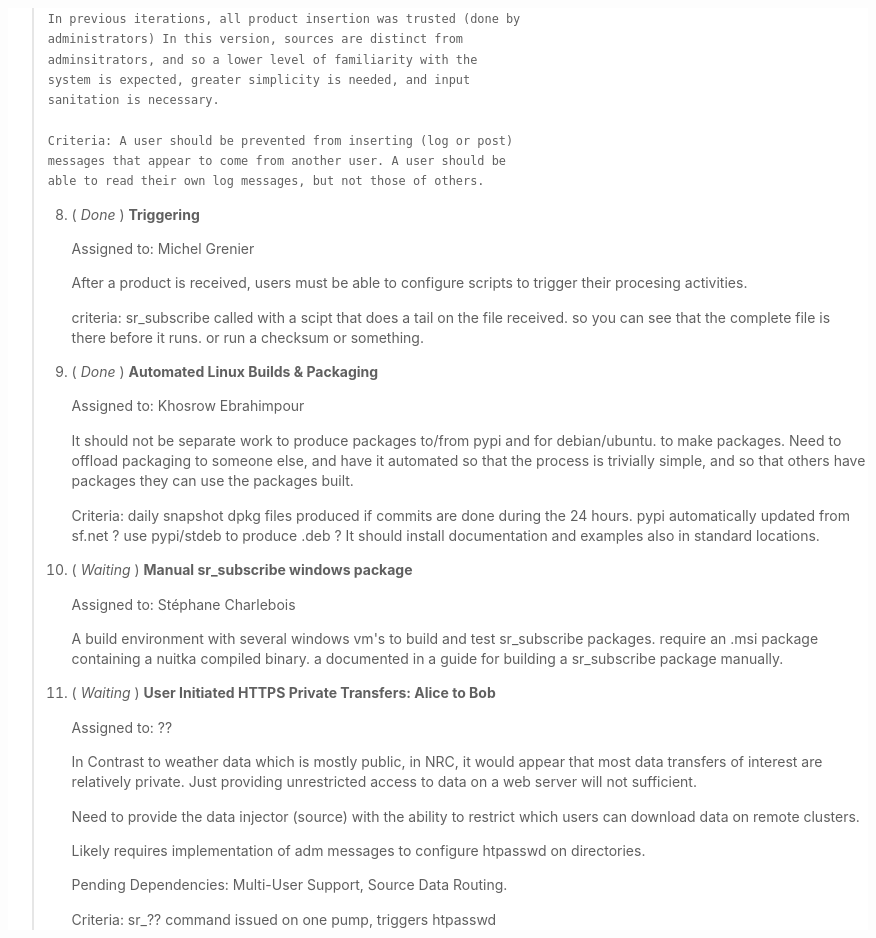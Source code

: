 >     In previous iterations, all product insertion was trusted (done by
>     administrators) In this version, sources are distinct from
>     adminsitrators, and so a lower level of familiarity with the
>     system is expected, greater simplicity is needed, and input
>     sanitation is necessary.
>
>     Criteria: A user should be prevented from inserting (log or post)
>     messages that appear to come from another user. A user should be
>     able to read their own log messages, but not those of others.
>
> 8.  ( *Done* ) **Triggering**
>
>     Assigned to: Michel Grenier
>
>     After a product is received, users must be able to configure
>     scripts to trigger their procesing activities.
>
>     criteria: sr\_subscribe called with a scipt that does a tail on
>     the file received. so you can see that the complete file is there
>     before it runs. or run a checksum or something.
>
> 9.  ( *Done* ) **Automated Linux Builds & Packaging**
>
>     Assigned to: Khosrow Ebrahimpour
>
>     It should not be separate work to produce packages to/from pypi
>     and for debian/ubuntu. to make packages. Need to offload packaging
>     to someone else, and have it automated so that the process is
>     trivially simple, and so that others have packages they can use
>     the packages built.
>
>     Criteria: daily snapshot dpkg files produced if commits are done
>     during the 24 hours. pypi automatically updated from sf.net ? use
>     pypi/stdeb to produce .deb ? It should install documentation and
>     examples also in standard locations.
>
> 1.  ( *Waiting* ) **Manual sr\_subscribe windows package**
>
>     Assigned to: Stéphane Charlebois
>
>     A build environment with several windows vm's to build and test
>     sr\_subscribe packages. require an .msi package containing a
>     nuitka compiled binary. a documented in a guide for building a
>     sr\_subscribe package manually.
>
> 2.  ( *Waiting* ) **User Initiated HTTPS Private Transfers: Alice to
>     Bob**
>
>     Assigned to: ??
>
>     In Contrast to weather data which is mostly public, in NRC, it
>     would appear that most data transfers of interest are relatively
>     private. Just providing unrestricted access to data on a web
>     server will not sufficient.
>
>     Need to provide the data injector (source) with the ability to
>     restrict which users can download data on remote clusters.
>
>     Likely requires implementation of adm messages to configure
>     htpasswd on directories.
>
>     Pending Dependencies: Multi-User Support, Source Data Routing.
>
>     Criteria: sr\_?? command issued on one pump, triggers htpasswd